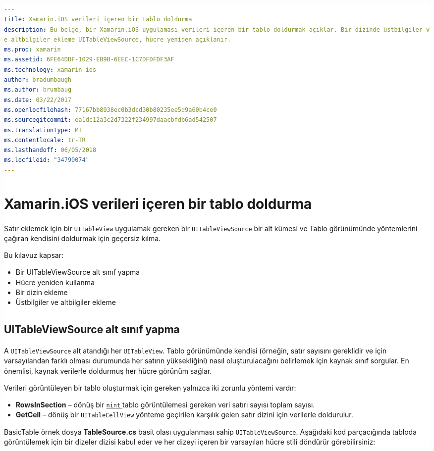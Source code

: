 ```yaml
---
title: Xamarin.iOS verileri içeren bir tablo doldurma
description: Bu belge, bir Xamarin.iOS uygulaması verileri içeren bir tablo doldurmak açıklar. Bir dizinde üstbilgiler ve altbilgiler ekleme UITableViewSource, hücre yeniden açıklanır.
ms.prod: xamarin
ms.assetid: 6FE64DDF-1029-EB9B-6EEC-1C7DFDFDF3AF
ms.technology: xamarin-ios
author: bradumbaugh
ms.author: brumbaug
ms.date: 03/22/2017
ms.openlocfilehash: 77167bb8938ec0b3dcd30b80235ee5d9a60b4ce0
ms.sourcegitcommit: ea1dc12a3c2d7322f234997daacbfdb6ad542507
ms.translationtype: MT
ms.contentlocale: tr-TR
ms.lasthandoff: 06/05/2018
ms.locfileid: "34790074"
---
```

# <a name="populating-a-table-with-data-in-xamarinios"></a>Xamarin.iOS verileri içeren bir tablo doldurma

Satır eklemek için bir `UITableView` uygulamak gereken bir `UITableViewSource` bir alt kümesi ve Tablo görünümünde yöntemlerini çağıran kendisini doldurmak için geçersiz kılma.

Bu kılavuz kapsar:

- Bir UITableViewSource alt sınıf yapma
- Hücre yeniden kullanma
- Bir dizin ekleme
- Üstbilgiler ve altbilgiler ekleme


<a name="Subclassing_UITableViewSource" />

## <a name="subclassing-uitableviewsource"></a>UITableViewSource alt sınıf yapma

A `UITableViewSource` alt atandığı her `UITableView`. Tablo görünümünde kendisi (örneğin, satır sayısını gereklidir ve için varsayılandan farklı olması durumunda her satırın yüksekliğini) nasıl oluşturulacağını belirlemek için kaynak sınıf sorgular. En önemlisi, kaynak verilerle doldurmuş her hücre görünüm sağlar.

Verileri görüntüleyen bir tablo oluşturmak için gereken yalnızca iki zorunlu yöntemi vardır:

-   **RowsInSection** – dönüş bir [ `nint` ](http://developer.xamarin.com/guides/cross-platform/macios/nativetypes/) tablo görüntülemesi gereken veri satırı sayısı toplam sayısı.
-   **GetCell** – dönüş bir `UITableCellView` yönteme geçirilen karşılık gelen satır dizini için verilerle doldurulur.


BasicTable örnek dosya **TableSource.cs** basit olası uygulanması sahip `UITableViewSource`. Aşağıdaki kod parçacığında tabloda görüntülemek için bir dizeler dizisi kabul eder ve her dizeyi içeren bir varsayılan hücre stili döndürür görebilirsiniz:
